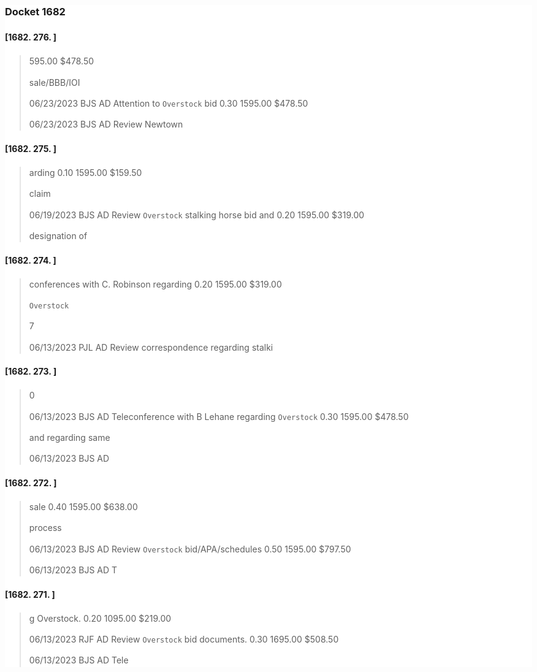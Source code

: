 ### Docket 1682

#### [1682. 276. ]
> 595.00 \$478.50
> 
> sale/BBB/IOI
> 
>  06/23/2023 BJS AD Attention to `Overstock` bid 0.30 1595.00 \$478.50
> 
>  06/23/2023 BJS AD Review Newtown

#### [1682. 275. ]
> arding 0.10 1595.00 \$159.50
> 
> claim
> 
>  06/19/2023 BJS AD Review `Overstock` stalking horse bid and 0.20 1595.00 \$319.00
> 
> designation of

#### [1682. 274. ]
> conferences with C. Robinson regarding 0.20 1595.00 \$319.00
> 
> `Overstock`
> 
> 7
> 
>  06/13/2023 PJL AD Review correspondence regarding stalki

#### [1682. 273. ]
> 0
> 
>  06/13/2023 BJS AD Teleconference with B Lehane regarding `Overstock` 0.30 1595.00 \$478.50
> 
> and regarding same
> 
>  06/13/2023 BJS AD

#### [1682. 272. ]
> sale 0.40 1595.00 \$638.00
> 
> process
> 
>  06/13/2023 BJS AD Review `Overstock` bid/APA/schedules 0.50 1595.00 \$797.50
> 
>  06/13/2023 BJS AD T

#### [1682. 271. ]
> g Overstock. 0.20 1095.00 \$219.00
> 
>  06/13/2023 RJF AD Review `Overstock` bid documents. 0.30 1695.00 \$508.50
> 
>  06/13/2023 BJS AD Tele
